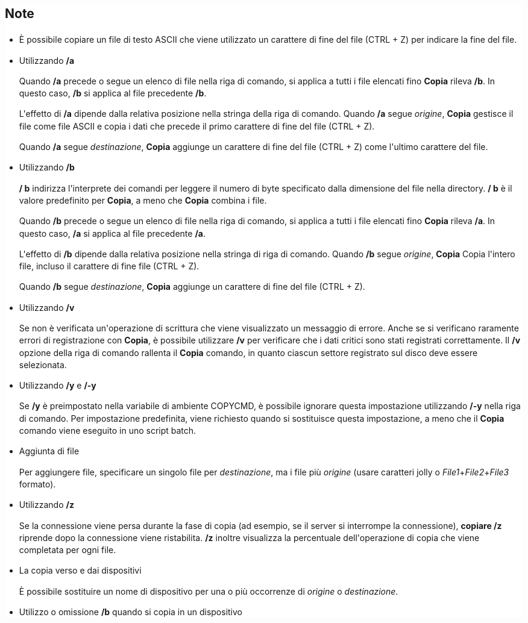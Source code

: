 ## <a name="remarks"></a>Note

-   È possibile copiare un file di testo ASCII che viene utilizzato un carattere di fine del file (CTRL + Z) per indicare la fine del file.
-   Utilizzando **/a**

    Quando **/a** precede o segue un elenco di file nella riga di comando, si applica a tutti i file elencati fino **Copia** rileva **/b**. In questo caso, **/b** si applica al file precedente **/b**.

    L'effetto di **/a** dipende dalla relativa posizione nella stringa della riga di comando. Quando **/a** segue *origine*, **Copia** gestisce il file come file ASCII e copia i dati che precede il primo carattere di fine del file (CTRL + Z).

    Quando **/a** segue *destinazione*, **Copia** aggiunge un carattere di fine del file (CTRL + Z) come l'ultimo carattere del file.
-   Utilizzando **/b**

    **/ b** indirizza l'interprete dei comandi per leggere il numero di byte specificato dalla dimensione del file nella directory. **/ b** è il valore predefinito per **Copia**, a meno che **Copia** combina i file.

    Quando **/b** precede o segue un elenco di file nella riga di comando, si applica a tutti i file elencati fino **Copia** rileva **/a**. In questo caso, **/a** si applica al file precedente **/a**.

    L'effetto di **/b** dipende dalla relativa posizione nella stringa di riga di comando. Quando **/b** segue *origine*, **Copia** Copia l'intero file, incluso il carattere di fine file (CTRL + Z).

    Quando **/b** segue *destinazione*, **Copia** aggiunge un carattere di fine del file (CTRL + Z).
-   Utilizzando **/v**

    Se non è verificata un'operazione di scrittura che viene visualizzato un messaggio di errore. Anche se si verificano raramente errori di registrazione con **Copia**, è possibile utilizzare **/v** per verificare che i dati critici sono stati registrati correttamente. Il **/v** opzione della riga di comando rallenta il **Copia** comando, in quanto ciascun settore registrato sul disco deve essere selezionata.
-   Utilizzando **/y** e **/-y**

    Se **/y** è preimpostato nella variabile di ambiente COPYCMD, è possibile ignorare questa impostazione utilizzando **/-y** nella riga di comando. Per impostazione predefinita, viene richiesto quando si sostituisce questa impostazione, a meno che il **Copia** comando viene eseguito in uno script batch.
-   Aggiunta di file

    Per aggiungere file, specificare un singolo file per *destinazione*, ma i file più *origine* (usare caratteri jolly o *File1*+*File2*+*File3* formato).
-   Utilizzando **/z**

    Se la connessione viene persa durante la fase di copia (ad esempio, se il server si interrompe la connessione), **copiare /z** riprende dopo la connessione viene ristabilita. **/z** inoltre visualizza la percentuale dell'operazione di copia che viene completata per ogni file.
-   La copia verso e dai dispositivi

    È possibile sostituire un nome di dispositivo per una o più occorrenze di *origine* o *destinazione*.
-   Utilizzo o omissione **/b** quando si copia in un dispositivo
